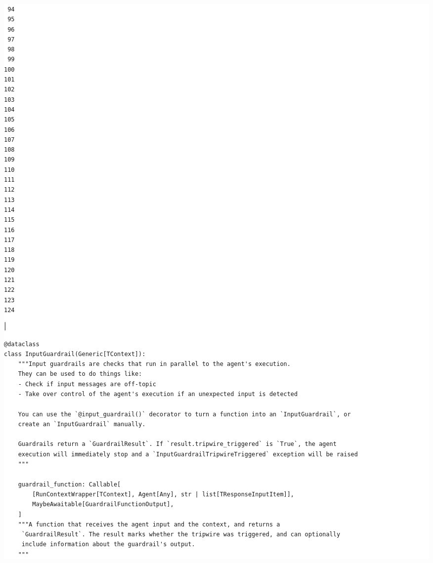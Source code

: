      94
     95
     96
     97
     98
     99
    100
    101
    102
    103
    104
    105
    106
    107
    108
    109
    110
    111
    112
    113
    114
    115
    116
    117
    118
    119
    120
    121
    122
    123
    124

| 
    
    
    @dataclass
    class InputGuardrail(Generic[TContext]):
        """Input guardrails are checks that run in parallel to the agent's execution.
        They can be used to do things like:
        - Check if input messages are off-topic
        - Take over control of the agent's execution if an unexpected input is detected
    
        You can use the `@input_guardrail()` decorator to turn a function into an `InputGuardrail`, or
        create an `InputGuardrail` manually.
    
        Guardrails return a `GuardrailResult`. If `result.tripwire_triggered` is `True`, the agent
        execution will immediately stop and a `InputGuardrailTripwireTriggered` exception will be raised
        """
    
        guardrail_function: Callable[
            [RunContextWrapper[TContext], Agent[Any], str | list[TResponseInputItem]],
            MaybeAwaitable[GuardrailFunctionOutput],
        ]
        """A function that receives the agent input and the context, and returns a
         `GuardrailResult`. The result marks whether the tripwire was triggered, and can optionally
         include information about the guardrail's output.
        """
    